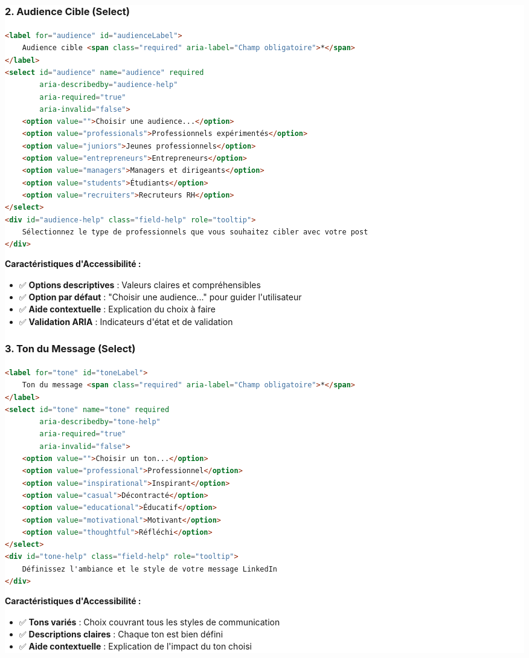 ### **2. Audience Cible (Select)**
```html
<label for="audience" id="audienceLabel">
    Audience cible <span class="required" aria-label="Champ obligatoire">*</span>
</label>
<select id="audience" name="audience" required 
        aria-describedby="audience-help"
        aria-required="true"
        aria-invalid="false">
    <option value="">Choisir une audience...</option>
    <option value="professionals">Professionnels expérimentés</option>
    <option value="juniors">Jeunes professionnels</option>
    <option value="entrepreneurs">Entrepreneurs</option>
    <option value="managers">Managers et dirigeants</option>
    <option value="students">Étudiants</option>
    <option value="recruiters">Recruteurs RH</option>
</select>
<div id="audience-help" class="field-help" role="tooltip">
    Sélectionnez le type de professionnels que vous souhaitez cibler avec votre post
</div>
```

**Caractéristiques d'Accessibilité :**
- ✅ **Options descriptives** : Valeurs claires et compréhensibles
- ✅ **Option par défaut** : "Choisir une audience..." pour guider l'utilisateur
- ✅ **Aide contextuelle** : Explication du choix à faire
- ✅ **Validation ARIA** : Indicateurs d'état et de validation

### **3. Ton du Message (Select)**
```html
<label for="tone" id="toneLabel">
    Ton du message <span class="required" aria-label="Champ obligatoire">*</span>
</label>
<select id="tone" name="tone" required 
        aria-describedby="tone-help"
        aria-required="true"
        aria-invalid="false">
    <option value="">Choisir un ton...</option>
    <option value="professional">Professionnel</option>
    <option value="inspirational">Inspirant</option>
    <option value="casual">Décontracté</option>
    <option value="educational">Éducatif</option>
    <option value="motivational">Motivant</option>
    <option value="thoughtful">Réfléchi</option>
</select>
<div id="tone-help" class="field-help" role="tooltip">
    Définissez l'ambiance et le style de votre message LinkedIn
</div>
```

**Caractéristiques d'Accessibilité :**
- ✅ **Tons variés** : Choix couvrant tous les styles de communication
- ✅ **Descriptions claires** : Chaque ton est bien défini
- ✅ **Aide contextuelle** : Explication de l'impact du ton choisi
